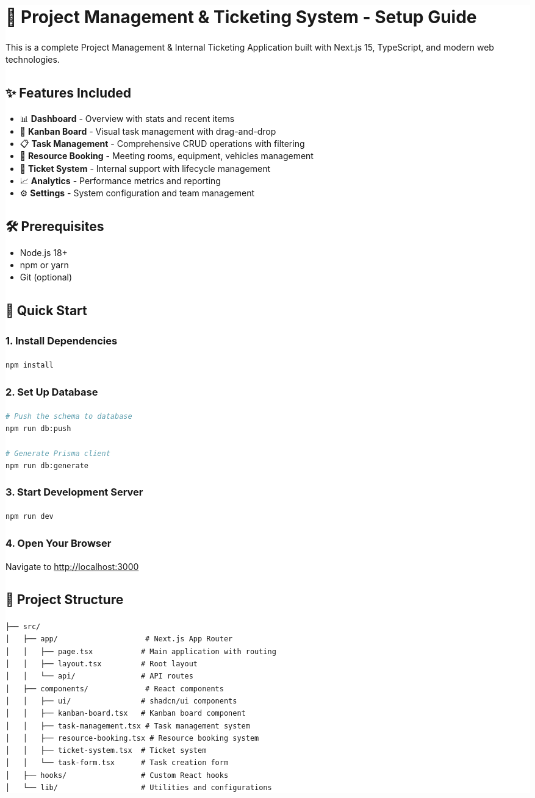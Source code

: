 # 🚀 Project Management & Ticketing System - Setup Guide

This is a complete Project Management & Internal Ticketing Application built with Next.js 15, TypeScript, and modern web technologies.

## ✨ Features Included

- 📊 **Dashboard** - Overview with stats and recent items
- 🎯 **Kanban Board** - Visual task management with drag-and-drop
- 📋 **Task Management** - Comprehensive CRUD operations with filtering
- 🏢 **Resource Booking** - Meeting rooms, equipment, vehicles management
- 🎫 **Ticket System** - Internal support with lifecycle management
- 📈 **Analytics** - Performance metrics and reporting
- ⚙️ **Settings** - System configuration and team management

## 🛠️ Prerequisites

- Node.js 18+ 
- npm or yarn
- Git (optional)

## 🚀 Quick Start

### 1. Install Dependencies
```bash
npm install
```

### 2. Set Up Database
```bash
# Push the schema to database
npm run db:push

# Generate Prisma client
npm run db:generate
```

### 3. Start Development Server
```bash
npm run dev
```

### 4. Open Your Browser
Navigate to [http://localhost:3000](http://localhost:3000)

## 📁 Project Structure

```
├── src/
│   ├── app/                    # Next.js App Router
│   │   ├── page.tsx           # Main application with routing
│   │   ├── layout.tsx         # Root layout
│   │   └── api/               # API routes
│   ├── components/             # React components
│   │   ├── ui/                # shadcn/ui components
│   │   ├── kanban-board.tsx   # Kanban board component
│   │   ├── task-management.tsx # Task management system
│   │   ├── resource-booking.tsx # Resource booking system
│   │   ├── ticket-system.tsx  # Ticket system
│   │   └── task-form.tsx      # Task creation form
│   ├── hooks/                 # Custom React hooks
│   └── lib/                   # Utilities and configurations
```